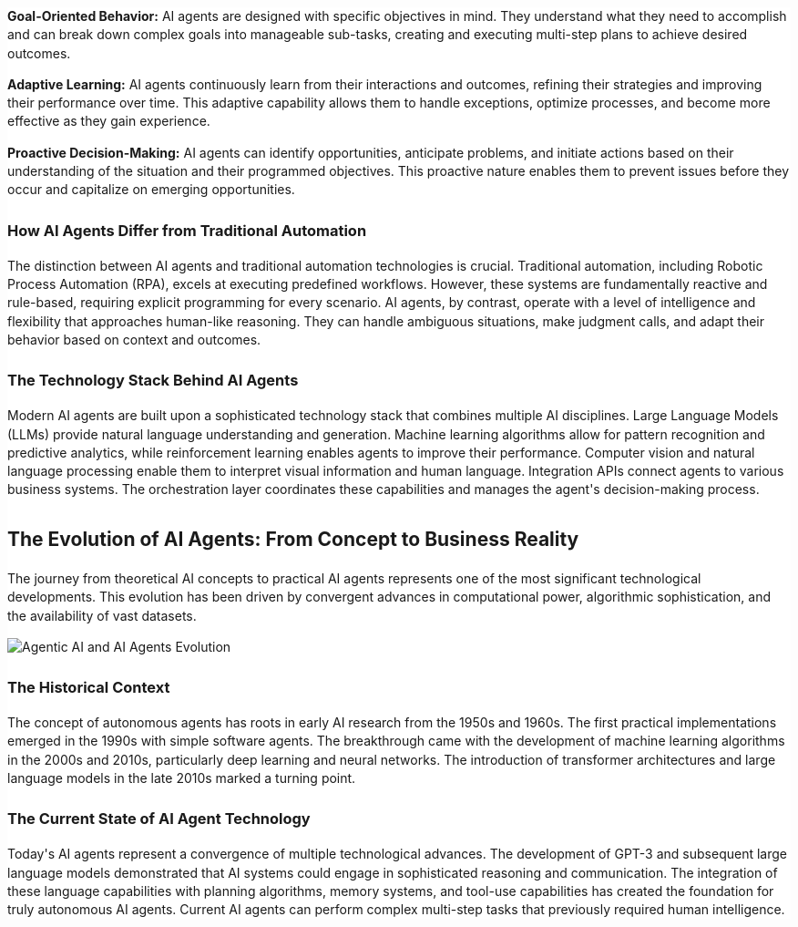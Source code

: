 **Goal-Oriented Behavior:** AI agents are designed with specific objectives in mind. They understand what they need to accomplish and can break down complex goals into manageable sub-tasks, creating and executing multi-step plans to achieve desired outcomes.

**Adaptive Learning:** AI agents continuously learn from their interactions and outcomes, refining their strategies and improving their performance over time. This adaptive capability allows them to handle exceptions, optimize processes, and become more effective as they gain experience.

**Proactive Decision-Making:** AI agents can identify opportunities, anticipate problems, and initiate actions based on their understanding of the situation and their programmed objectives. This proactive nature enables them to prevent issues before they occur and capitalize on emerging opportunities.

### How AI Agents Differ from Traditional Automation

The distinction between AI agents and traditional automation technologies is crucial. Traditional automation, including Robotic Process Automation (RPA), excels at executing predefined workflows. However, these systems are fundamentally reactive and rule-based, requiring explicit programming for every scenario. AI agents, by contrast, operate with a level of intelligence and flexibility that approaches human-like reasoning. They can handle ambiguous situations, make judgment calls, and adapt their behavior based on context and outcomes.

### The Technology Stack Behind AI Agents

Modern AI agents are built upon a sophisticated technology stack that combines multiple AI disciplines. Large Language Models (LLMs) provide natural language understanding and generation. Machine learning algorithms allow for pattern recognition and predictive analytics, while reinforcement learning enables agents to improve their performance. Computer vision and natural language processing enable them to interpret visual information and human language. Integration APIs connect agents to various business systems. The orchestration layer coordinates these capabilities and manages the agent's decision-making process.

## The Evolution of AI Agents: From Concept to Business Reality

The journey from theoretical AI concepts to practical AI agents represents one of the most significant technological developments. This evolution has been driven by convergent advances in computational power, algorithmic sophistication, and the availability of vast datasets.

![Agentic AI and AI Agents Evolution](https://i.imgur.com/SKT7lmD.webp)

### The Historical Context

The concept of autonomous agents has roots in early AI research from the 1950s and 1960s. The first practical implementations emerged in the 1990s with simple software agents. The breakthrough came with the development of machine learning algorithms in the 2000s and 2010s, particularly deep learning and neural networks. The introduction of transformer architectures and large language models in the late 2010s marked a turning point.

### The Current State of AI Agent Technology

Today's AI agents represent a convergence of multiple technological advances. The development of GPT-3 and subsequent large language models demonstrated that AI systems could engage in sophisticated reasoning and communication. The integration of these language capabilities with planning algorithms, memory systems, and tool-use capabilities has created the foundation for truly autonomous AI agents. Current AI agents can perform complex multi-step tasks that previously required human intelligence.

